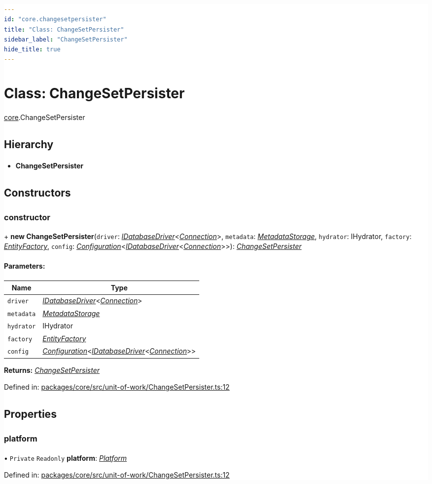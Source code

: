 ```yaml
---
id: "core.changesetpersister"
title: "Class: ChangeSetPersister"
sidebar_label: "ChangeSetPersister"
hide_title: true
---
```


# Class: ChangeSetPersister

[core](../modules/core.md).ChangeSetPersister

## Hierarchy

* **ChangeSetPersister**

## Constructors

### constructor

\+ **new ChangeSetPersister**(`driver`: [*IDatabaseDriver*](../interfaces/core.idatabasedriver.md)<[*Connection*](core.connection.md)\>, `metadata`: [*MetadataStorage*](core.metadatastorage.md), `hydrator`: IHydrator, `factory`: [*EntityFactory*](core.entityfactory.md), `config`: [*Configuration*](core.configuration.md)<[*IDatabaseDriver*](../interfaces/core.idatabasedriver.md)<[*Connection*](core.connection.md)\>\>): [*ChangeSetPersister*](core.changesetpersister.md)

#### Parameters:

Name | Type |
------ | ------ |
`driver` | [*IDatabaseDriver*](../interfaces/core.idatabasedriver.md)<[*Connection*](core.connection.md)\> |
`metadata` | [*MetadataStorage*](core.metadatastorage.md) |
`hydrator` | IHydrator |
`factory` | [*EntityFactory*](core.entityfactory.md) |
`config` | [*Configuration*](core.configuration.md)<[*IDatabaseDriver*](../interfaces/core.idatabasedriver.md)<[*Connection*](core.connection.md)\>\> |

**Returns:** [*ChangeSetPersister*](core.changesetpersister.md)

Defined in: [packages/core/src/unit-of-work/ChangeSetPersister.ts:12](https://github.com/mikro-orm/mikro-orm/blob/969d4229bd/packages/core/src/unit-of-work/ChangeSetPersister.ts#L12)

## Properties

### platform

• `Private` `Readonly` **platform**: [*Platform*](core.platform.md)

Defined in: [packages/core/src/unit-of-work/ChangeSetPersister.ts:12](https://github.com/mikro-orm/mikro-orm/blob/969d4229bd/packages/core/src/unit-of-work/ChangeSetPersister.ts#L12)
